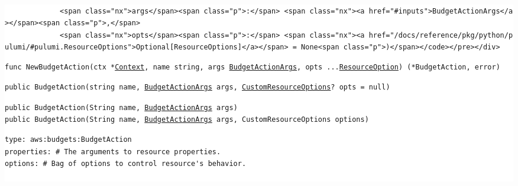                  <span class="nx">args</span><span class="p">:</span> <span class="nx"><a href="#inputs">BudgetActionArgs</a></span><span class="p">,</span>
                 <span class="nx">opts</span><span class="p">:</span> <span class="nx"><a href="/docs/reference/pkg/python/pulumi/#pulumi.ResourceOptions">Optional[ResourceOptions]</a></span> = None<span class="p">)</span></code></pre></div>
</pulumi-choosable>
</div>

<div>
<pulumi-choosable type="language" values="go">
<div class="highlight"><pre class="chroma"><code class="language-go" data-lang="go"><span class="k">func </span><span class="nx">NewBudgetAction</span><span class="p">(</span><span class="nx">ctx</span><span class="p"> *</span><span class="nx"><a href="https://pkg.go.dev/github.com/pulumi/pulumi/sdk/v3/go/pulumi?tab=doc#Context">Context</a></span><span class="p">,</span> <span class="nx">name</span><span class="p"> </span><span class="nx">string</span><span class="p">,</span> <span class="nx">args</span><span class="p"> </span><span class="nx"><a href="#inputs">BudgetActionArgs</a></span><span class="p">,</span> <span class="nx">opts</span><span class="p"> ...</span><span class="nx"><a href="https://pkg.go.dev/github.com/pulumi/pulumi/sdk/v3/go/pulumi?tab=doc#ResourceOption">ResourceOption</a></span><span class="p">) (*<span class="nx">BudgetAction</span>, error)</span></code></pre></div>
</pulumi-choosable>
</div>

<div>
<pulumi-choosable type="language" values="csharp">
<div class="highlight"><pre class="chroma"><code class="language-csharp" data-lang="csharp"><span class="k">public </span><span class="nx">BudgetAction</span><span class="p">(</span><span class="nx">string</span><span class="p"> </span><span class="nx">name<span class="p">,</span> <span class="nx"><a href="#inputs">BudgetActionArgs</a></span><span class="p"> </span><span class="nx">args<span class="p">,</span> <span class="nx"><a href="/docs/reference/pkg/dotnet/Pulumi/Pulumi.CustomResourceOptions.html">CustomResourceOptions</a></span><span class="p">? </span><span class="nx">opts = null<span class="p">)</span></code></pre></div>
</pulumi-choosable>
</div>

<div>
<pulumi-choosable type="language" values="java">
<div class="highlight"><pre class="chroma">
<code class="language-java" data-lang="java"><span class="k">public </span><span class="nx">BudgetAction</span><span class="p">(</span><span class="nx">String</span><span class="p"> </span><span class="nx">name<span class="p">,</span> <span class="nx"><a href="#inputs">BudgetActionArgs</a></span><span class="p"> </span><span class="nx">args<span class="p">)</span>
<span class="k">public </span><span class="nx">BudgetAction</span><span class="p">(</span><span class="nx">String</span><span class="p"> </span><span class="nx">name<span class="p">,</span> <span class="nx"><a href="#inputs">BudgetActionArgs</a></span><span class="p"> </span><span class="nx">args<span class="p">,</span> <span class="nx">CustomResourceOptions</span><span class="p"> </span><span class="nx">options<span class="p">)</span>
</code></pre></div>
</pulumi-choosable>
</div>

<div>
<pulumi-choosable type="language" values="yaml">
<div class="highlight"><pre class="chroma"><code class="language-yaml" data-lang="yaml">type: <span class="nx">aws:budgets:BudgetAction</span><span class="p"></span>
<span class="p">properties</span><span class="p">: </span><span class="c">#&nbsp;The arguments to resource properties.</span>
<span class="p"></span><span class="p">options</span><span class="p">: </span><span class="c">#&nbsp;Bag of options to control resource&#39;s behavior.</span>
<span class="p"></span>
</code></pre></div>
</pulumi-choosable>
</div>
